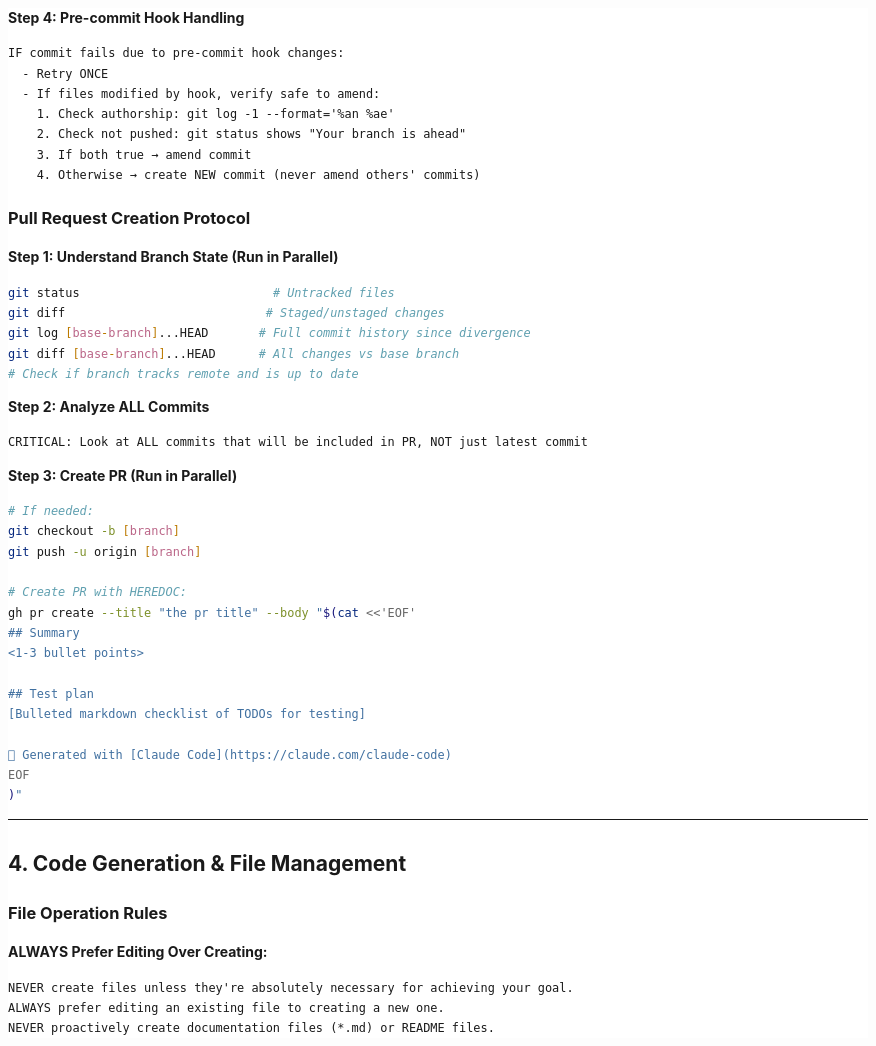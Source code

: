 **Step 4: Pre-commit Hook Handling**
```
IF commit fails due to pre-commit hook changes:
  - Retry ONCE
  - If files modified by hook, verify safe to amend:
    1. Check authorship: git log -1 --format='%an %ae'
    2. Check not pushed: git status shows "Your branch is ahead"
    3. If both true → amend commit
    4. Otherwise → create NEW commit (never amend others' commits)
```

### Pull Request Creation Protocol

**Step 1: Understand Branch State (Run in Parallel)**
```bash
git status                           # Untracked files
git diff                            # Staged/unstaged changes
git log [base-branch]...HEAD       # Full commit history since divergence
git diff [base-branch]...HEAD      # All changes vs base branch
# Check if branch tracks remote and is up to date
```

**Step 2: Analyze ALL Commits**
```
CRITICAL: Look at ALL commits that will be included in PR, NOT just latest commit
```

**Step 3: Create PR (Run in Parallel)**
```bash
# If needed:
git checkout -b [branch]
git push -u origin [branch]

# Create PR with HEREDOC:
gh pr create --title "the pr title" --body "$(cat <<'EOF'
## Summary
<1-3 bullet points>

## Test plan
[Bulleted markdown checklist of TODOs for testing]

🤖 Generated with [Claude Code](https://claude.com/claude-code)
EOF
)"
```

---

## 4. Code Generation & File Management

### File Operation Rules

**ALWAYS Prefer Editing Over Creating:**
```
NEVER create files unless they're absolutely necessary for achieving your goal.
ALWAYS prefer editing an existing file to creating a new one.
NEVER proactively create documentation files (*.md) or README files.
```
